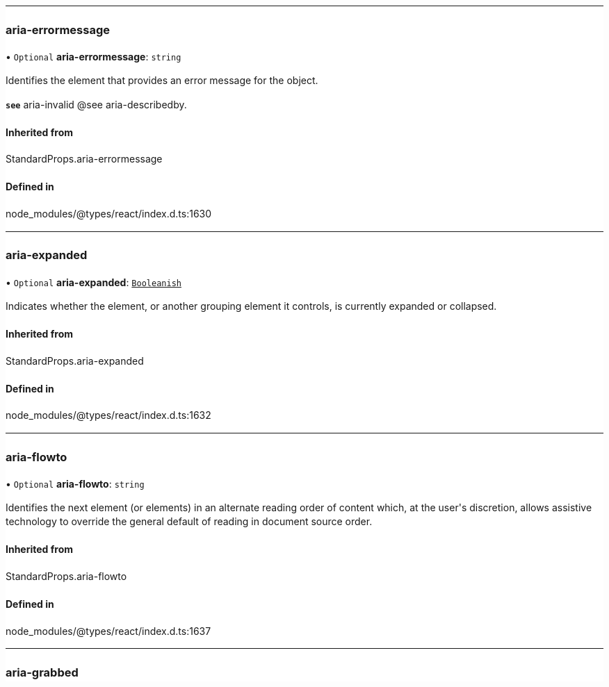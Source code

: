 ___

### aria-errormessage

• `Optional` **aria-errormessage**: `string`

Identifies the element that provides an error message for the object.

**`see`** aria-invalid @see aria-describedby.

#### Inherited from

StandardProps.aria-errormessage

#### Defined in

node_modules/@types/react/index.d.ts:1630

___

### aria-expanded

• `Optional` **aria-expanded**: [`Booleanish`](../modules/components_Container._internal_.md#booleanish)

Indicates whether the element, or another grouping element it controls, is currently expanded or collapsed.

#### Inherited from

StandardProps.aria-expanded

#### Defined in

node_modules/@types/react/index.d.ts:1632

___

### aria-flowto

• `Optional` **aria-flowto**: `string`

Identifies the next element (or elements) in an alternate reading order of content which, at the user's discretion,
allows assistive technology to override the general default of reading in document source order.

#### Inherited from

StandardProps.aria-flowto

#### Defined in

node_modules/@types/react/index.d.ts:1637

___

### aria-grabbed
